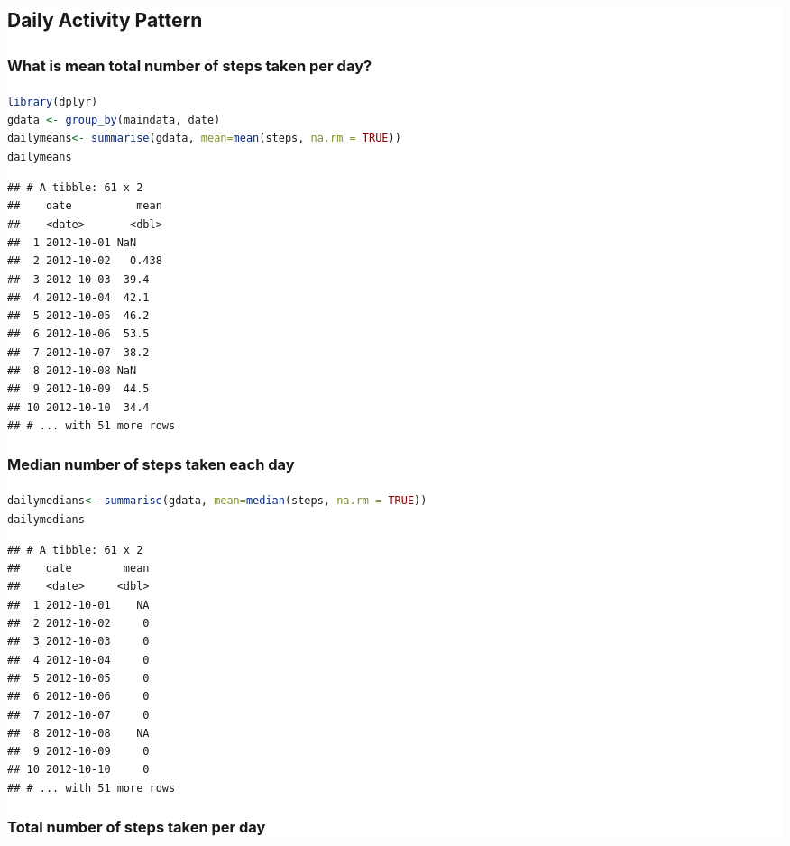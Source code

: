 
## Daily Activity Pattern

### What is mean total number of steps taken per day?

```r
library(dplyr)
gdata <- group_by(maindata, date)
dailymeans<- summarise(gdata, mean=mean(steps, na.rm = TRUE))
dailymeans
```

```
## # A tibble: 61 x 2
##    date          mean
##    <date>       <dbl>
##  1 2012-10-01 NaN    
##  2 2012-10-02   0.438
##  3 2012-10-03  39.4  
##  4 2012-10-04  42.1  
##  5 2012-10-05  46.2  
##  6 2012-10-06  53.5  
##  7 2012-10-07  38.2  
##  8 2012-10-08 NaN    
##  9 2012-10-09  44.5  
## 10 2012-10-10  34.4  
## # ... with 51 more rows
```

### Median number of steps taken each day

```r
dailymedians<- summarise(gdata, mean=median(steps, na.rm = TRUE))
dailymedians
```

```
## # A tibble: 61 x 2
##    date        mean
##    <date>     <dbl>
##  1 2012-10-01    NA
##  2 2012-10-02     0
##  3 2012-10-03     0
##  4 2012-10-04     0
##  5 2012-10-05     0
##  6 2012-10-06     0
##  7 2012-10-07     0
##  8 2012-10-08    NA
##  9 2012-10-09     0
## 10 2012-10-10     0
## # ... with 51 more rows
```

### Total number of steps taken per day

